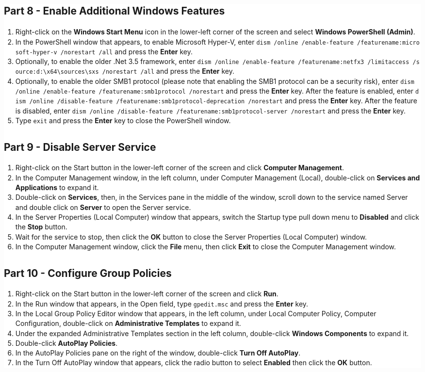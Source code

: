 




























## Part 8 - Enable Additional Windows Features

1.  Right-click on the **Windows Start Menu** icon in the lower-left corner of the screen and select **Windows PowerShell (Admin)**.
2.  In the PowerShell window that appears, to enable Microsoft Hyper-V, enter `dism /online /enable-feature /featurename:microsoft-hyper-v /norestart /all` and press the **Enter** key.
3.  Optionally, to enable the older .Net 3.5 framework, enter `dism /online /enable-feature /featurename:netfx3 /limitaccess /source:d:\x64\sources\sxs /norestart /all` and press the **Enter** key.
4.  Optionally, to enable the older SMB1 protocol (please note that enabling the SMB1 protocol can be a security risk), enter `dism /online /enable-feature /featurename:smb1protocol /norestart` and press the **Enter** key.  After the feature is enabled, enter `dism /online /disable-feature /featurename:smb1protocol-deprecation /norestart` and press the **Enter** key.   After the feature is disabled, enter `dism /online /disable-feature /featurename:smb1protocol-server /norestart` and press the **Enter** key.
5.  Type `exit` and press the **Enter** key to close the PowerShell window.

## Part 9 - Disable Server Service

1.  Right-click on the Start button in the lower-left corner of the screen and click **Computer Management**.
2.  In the Computer Management window, in the left column, under Computer Management (Local), double-click on **Services and Applications** to expand it.
3.  Double-click on **Services**, then, in the Services pane in the middle of the window, scroll down to the service named Server and double click on **Server** to open the Server service.
4.  In the Server Properties (Local Computer) window that appears, switch the Startup type pull down menu to **Disabled** and click the **Stop** button.
5.  Wait for the service to stop, then click the **OK** button to close the Server Properties (Local Computer) window.
6.  In the Computer Management window, click the **File** menu, then click **Exit** to close the Computer Management window.

## Part 10 - Configure Group Policies

1.  Right-click on the Start button in the lower-left corner of the screen and click **Run**.
2.  In the Run window that appears, in the Open field, type `gpedit.msc` and press the **Enter** key.
3.  In the Local Group Policy Editor window that appears, in the left column, under Local Computer Policy, Computer Configuration, double-click on **Administrative Templates** to expand it.
4.  Under the expanded Administrative Templates section in the left column, double-click **Windows Components** to expand it.
5.  Double-click **AutoPlay Policies**.
6.  In the AutoPlay Policies pane on the right of the window, double-click **Turn Off AutoPlay**.
7.  In the Turn Off AutoPlay window that appears, click the radio button to select **Enabled** then click the **OK** button.